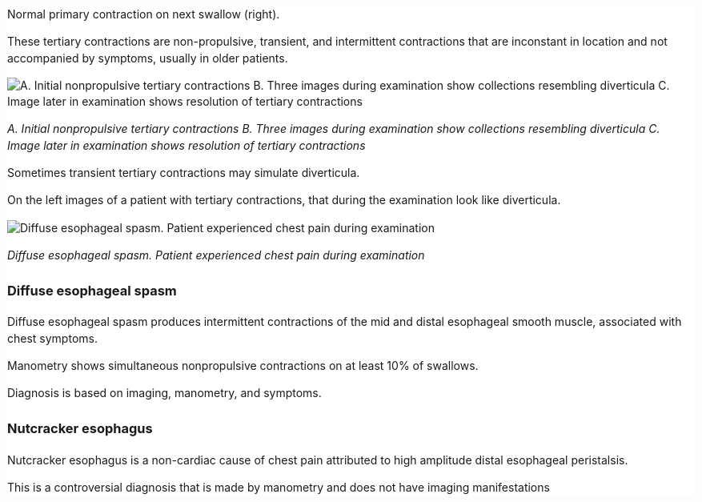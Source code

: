 Normal primary contraction on next swallow (right).  

These tertiary contractions are non-propulsive, transient, and intermittent contractions that are inconstant in location and not accompanied by symptoms, usually in older patients.








![A. Initial nonpropulsive tertiary contractions  B. Three images during examination show collections resembling diverticula                                   C. Image later in examination shows resolution of tertiary contractions](/assets/esophagus-part-i/a5097977ee732f_extra-4.jpg)

*A. Initial nonpropulsive tertiary contractions B. Three images during examination show collections resembling diverticula C. Image later in examination shows resolution of tertiary contractions*



Sometimes transient tertiary contractions may simulate diverticula.  

On the left images of a patient with tertiary contractions, that during the examination look like diverticula.








![Diffuse esophageal spasm. Patient experienced chest pain during examination](/assets/esophagus-part-i/a5097977ee7eeb_anatomy-7.jpg)

*Diffuse esophageal spasm. Patient experienced chest pain during examination*



### Diffuse esophageal spasm


Diffuse esophageal spasm produces intermittent contractions of the mid and distal esophageal smooth muscle, associated with chest symptoms.   

Manometry shows simultaneous nonpropulsive contractions on at least 10% of swallows.   

Diagnosis is based on imaging, manometry, and symptoms.










### Nutcracker esophagus


Nutcracker esophagus is a non-cardiac cause of chest pain attributed to high amplitude distal esophageal peristalsis.   

This is a controversial diagnosis that is made by manometry and does not have imaging manifestations







